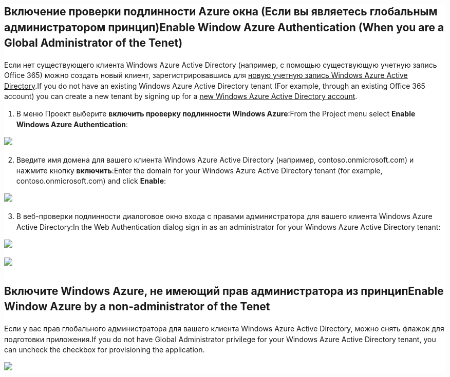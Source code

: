 ## <a name="enable-window-azure-authentication-when-you-are-a-global-administrator-of-the-tenet"></a><span data-ttu-id="34b18-120">Включение проверки подлинности Azure окна (Если вы являетесь глобальным администратором принцип)</span><span class="sxs-lookup"><span data-stu-id="34b18-120">Enable Window Azure Authentication (When you are a Global Administrator of the Tenet)</span></span>

<span data-ttu-id="34b18-121">Если нет существующего клиента Windows Azure Active Directory (например, с помощью существующую учетную запись Office 365) можно создать новый клиент, зарегистрировавшись для [новую учетную запись Windows Azure Active Directory](http://g.microsoftonline.com/0AX00en/5).</span><span class="sxs-lookup"><span data-stu-id="34b18-121">If you do not have an existing Windows Azure Active Directory tenant (For example, through an existing Office 365 account) you can create a new tenant by signing up for a [new Windows Azure Active Directory account](http://g.microsoftonline.com/0AX00en/5).</span></span>

1. <span data-ttu-id="34b18-122">В меню Проект выберите **включить проверку подлинности Windows Azure**:</span><span class="sxs-lookup"><span data-stu-id="34b18-122">From the Project menu select **Enable Windows Azure Authentication**:</span></span>  
  
 ![](windows-azure-authentication/_static/image2.png)

2. <span data-ttu-id="34b18-123">Введите имя домена для вашего клиента Windows Azure Active Directory (например, contoso.onmicrosoft.com) и нажмите кнопку **включить**:</span><span class="sxs-lookup"><span data-stu-id="34b18-123">Enter the domain for your Windows Azure Active Directory tenant (for example, contoso.onmicrosoft.com) and click **Enable**:</span></span>

![](windows-azure-authentication/_static/image3.png)

3. <span data-ttu-id="34b18-124">В веб-проверки подлинности диалоговое окно входа с правами администратора для вашего клиента Windows Azure Active Directory:</span><span class="sxs-lookup"><span data-stu-id="34b18-124">In the Web Authentication dialog sign in as an administrator for your Windows Azure Active Directory tenant:</span></span>  
  
 ![](windows-azure-authentication/_static/image4.png)

![](windows-azure-authentication/_static/image5.png)

## <a name="enable-window-azure-by-a-non-administrator-of-the-tenet"></a><span data-ttu-id="34b18-125">Включите Windows Azure, не имеющий прав администратора из принцип</span><span class="sxs-lookup"><span data-stu-id="34b18-125">Enable Window Azure by a non-administrator of the Tenet</span></span>

<span data-ttu-id="34b18-126">Если у вас прав глобального администратора для вашего клиента Windows Azure Active Directory, можно снять флажок для подготовки приложения.</span><span class="sxs-lookup"><span data-stu-id="34b18-126">If you do not have Global Administrator privilege for your Windows Azure Active Directory tenant, you can uncheck the checkbox for provisioning the application.</span></span>

![](windows-azure-authentication/_static/image6.png)
